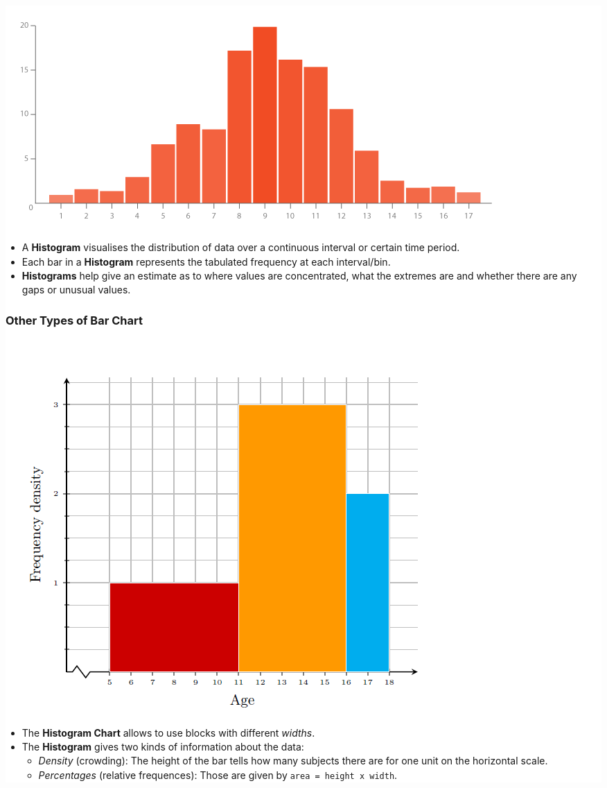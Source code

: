 ![Histogram](/img/chart-types-histogram.png)
- A **Histogram** visualises the distribution of data over a continuous interval or certain time period.
- Each bar in a **Histogram** represents the tabulated frequency at each interval/bin.
- **Histograms** help give an estimate as to where values are concentrated, what the extremes are and whether there are any gaps or unusual values.
### Other Types of Bar Chart
![Histogram](/img/chart-types-histogram-different-width.png)
- The **Histogram Chart** allows to use blocks with different *widths*.
- The **Histogram** gives two kinds of information about the data:
  - *Density* (crowding): The height of the bar tells how many subjects there are for one unit on the horizontal scale.
  - *Percentages* (relative frequences): Those are given by `area = height x width`.

